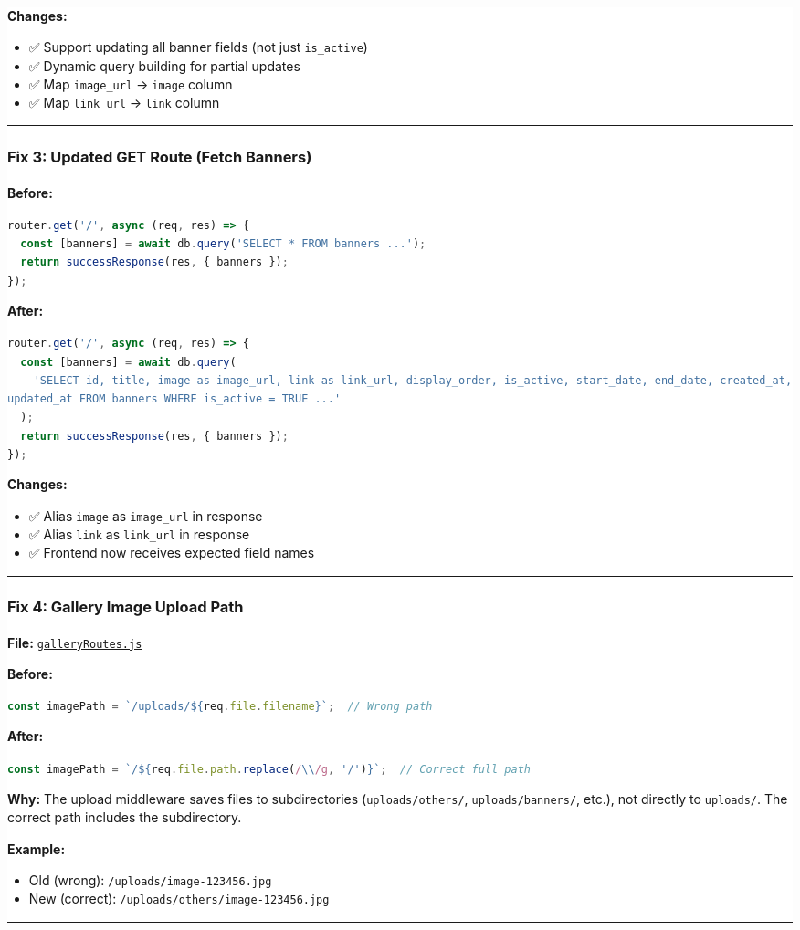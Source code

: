 **Changes:**
- ✅ Support updating all banner fields (not just `is_active`)
- ✅ Dynamic query building for partial updates
- ✅ Map `image_url` → `image` column
- ✅ Map `link_url` → `link` column

---

### Fix 3: Updated GET Route (Fetch Banners)

**Before:**
```javascript
router.get('/', async (req, res) => {
  const [banners] = await db.query('SELECT * FROM banners ...');
  return successResponse(res, { banners });
});
```

**After:**
```javascript
router.get('/', async (req, res) => {
  const [banners] = await db.query(
    'SELECT id, title, image as image_url, link as link_url, display_order, is_active, start_date, end_date, created_at, updated_at FROM banners WHERE is_active = TRUE ...'
  );
  return successResponse(res, { banners });
});
```

**Changes:**
- ✅ Alias `image` as `image_url` in response
- ✅ Alias `link` as `link_url` in response
- ✅ Frontend now receives expected field names

---

### Fix 4: Gallery Image Upload Path

**File:** [`galleryRoutes.js`](c:\xampp\htdocs\new\server\routes\galleryRoutes.js)

**Before:**
```javascript
const imagePath = `/uploads/${req.file.filename}`;  // Wrong path
```

**After:**
```javascript
const imagePath = `/${req.file.path.replace(/\\/g, '/')}`;  // Correct full path
```

**Why:** The upload middleware saves files to subdirectories (`uploads/others/`, `uploads/banners/`, etc.), not directly to `uploads/`. The correct path includes the subdirectory.

**Example:**
- Old (wrong): `/uploads/image-123456.jpg`
- New (correct): `/uploads/others/image-123456.jpg`

---